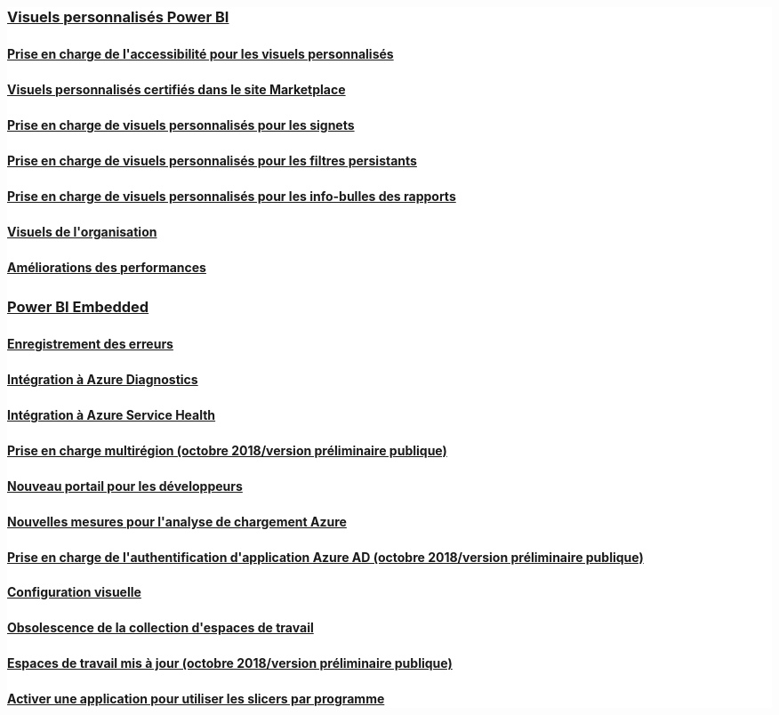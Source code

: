 ### [Visuels personnalisés Power BI](intelligence-platform/power-bi-custom-visuals/index.md)
#### [Prise en charge de l'accessibilité pour les visuels personnalisés](intelligence-platform/power-bi-custom-visuals/accessibility-support-custom-visuals.md)
#### [Visuels personnalisés certifiés dans le site Marketplace](intelligence-platform/power-bi-custom-visuals/certified-custom-visuals-marketplace.md)
#### [Prise en charge de visuels personnalisés pour les signets](intelligence-platform/power-bi-custom-visuals/custom-visual-support-bookmarks.md)
#### [Prise en charge de visuels personnalisés pour les filtres persistants](intelligence-platform/power-bi-custom-visuals/custom-visual-support-persistent-filters.md)
#### [Prise en charge de visuels personnalisés pour les info-bulles des rapports](intelligence-platform/power-bi-custom-visuals/custom-visual-support-report-tooltips.md)
#### [Visuels de l'organisation](intelligence-platform/power-bi-custom-visuals/organization-visuals.md)
#### [Améliorations des performances](intelligence-platform/power-bi-custom-visuals/performance-improvements.md)

### [Power BI Embedded](intelligence-platform/power-bi-embedded/index.md)
#### [Enregistrement des erreurs](intelligence-platform/power-bi-embedded/enable-developers-troubleshoot.md)
#### [Intégration à Azure Diagnostics](intelligence-platform/power-bi-embedded/integration-azure-diagnostics.md)
#### [Intégration à Azure Service Health](intelligence-platform/power-bi-embedded/integration-azure-service-health.md)
#### [Prise en charge multirégion (octobre 2018/version préliminaire publique)](intelligence-platform/power-bi-embedded/multi-region-support.md)
#### [Nouveau portail pour les développeurs](intelligence-platform/power-bi-embedded/new-developer-portal.md)
#### [Nouvelles mesures pour l'analyse de chargement Azure](intelligence-platform/power-bi-embedded/new-metrics-azure-load-monitoring.md)
#### [Prise en charge de l'authentification d'application Azure AD (octobre 2018/version préliminaire publique)](intelligence-platform/power-bi-embedded/supporting-azure-active-directory-application-authentication.md)
#### [Configuration visuelle](intelligence-platform/power-bi-embedded/visual-configuration.md)
#### [Obsolescence de la collection d'espaces de travail](intelligence-platform/power-bi-embedded/workspace-collection-deprecation.md)
#### [Espaces de travail mis à jour (octobre 2018/version préliminaire publique)](intelligence-platform/power-bi-embedded/workspace-v2.md)
#### [Activer une application pour utiliser les slicers par programme](intelligence-platform/power-bi-embedded/enable-application-programmatically-use-slicers.md)
